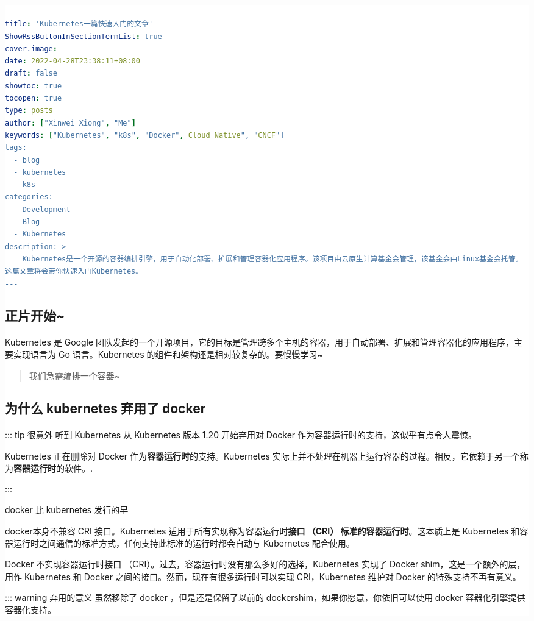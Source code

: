 ```yaml
---
title: 'Kubernetes一篇快速入门的文章'
ShowRssButtonInSectionTermList: true
cover.image:
date: 2022-04-28T23:38:11+08:00
draft: false
showtoc: true
tocopen: true
type: posts
author: ["Xinwei Xiong", "Me"]
keywords: ["Kubernetes", "k8s", "Docker", Cloud Native", "CNCF"]
tags:
  - blog
  - kubernetes
  - k8s
categories:
  - Development
  - Blog
  - Kubernetes
description: >
    Kubernetes是一个开源的容器编排引擎，用于自动化部署、扩展和管理容器化应用程序。该项目由云原生计算基金会管理，该基金会由Linux基金会托管。这篇文章将会带你快速入门Kubernetes。
---
```



## 正片开始~

Kubernetes 是 Google 团队发起的一个开源项目，它的目标是管理跨多个主机的容器，用于自动部署、扩展和管理容器化的应用程序，主要实现语言为 Go 语言。Kubernetes 的组件和架构还是相对较复杂的。要慢慢学习~

> 我们急需编排一个容器~



## 为什么 kubernetes 弃用了 docker

::: tip 很意外
听到 Kubernetes 从 Kubernetes 版本 1.20 开始弃用对 Docker 作为容器运行时的支持，这似乎有点令人震惊。

Kubernetes 正在删除对 Docker 作为**容器运行时**的支持。Kubernetes 实际上并不处理在机器上运行容器的过程。相反，它依赖于另一个称为**容器运行时**的软件。.

:::

docker 比 kubernetes 发行的早

docker本身不兼容 CRI 接口。Kubernetes 适用于所有实现称为容器运行时**接口 （CRI） 标准的容器运行时**。这本质上是 Kubernetes 和容器运行时之间通信的标准方式，任何支持此标准的运行时都会自动与 Kubernetes 配合使用。

Docker 不实现容器运行时接口 （CRI）。过去，容器运行时没有那么多好的选择，Kubernetes 实现了 Docker shim，这是一个额外的层，用作 Kubernetes 和 Docker 之间的接口。然而，现在有很多运行时可以实现 CRI，Kubernetes 维护对 Docker 的特殊支持不再有意义。



::: warning 弃用的意义
虽然移除了 docker ，但是还是保留了以前的 dockershim，如果你愿意，你依旧可以使用 docker 容器化引擎提供容器化支持。
